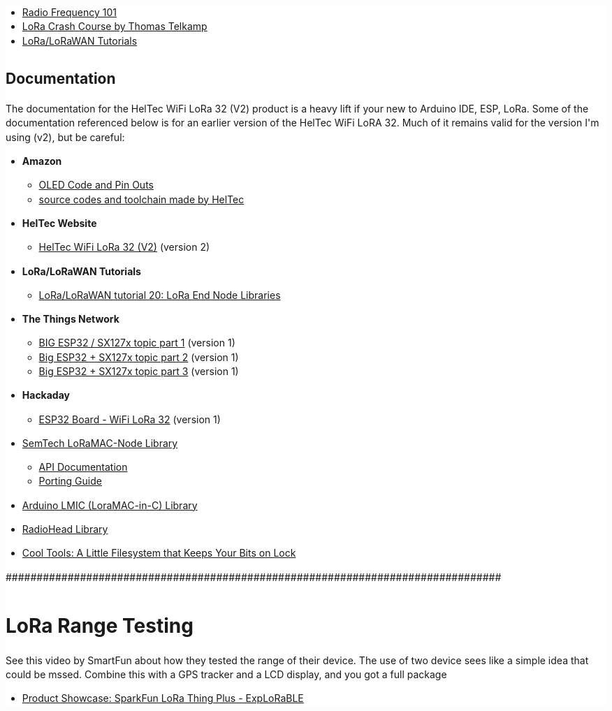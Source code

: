 * [Radio Frequency 101](https://www.bastille.net/resources/education-radio-frequency-101)
* [LoRa Crash Course by Thomas Telkamp](https://www.youtube.com/watch?v=T3dGLqZrjIQ)
* [LoRa/LoRaWAN Tutorials](https://www.youtube.com/playlist?list=PLmL13yqb6OxdeOi97EvI8QeO8o-PqeQ0g)

## Documentation
The documentation for the HelTec WiFi LoRa 32 (V2) product is a heavy lift
if your new to Arduino IDE, ESP, LoRa.
Some of the documentation referenced below is for an earlier version of the HelTec WiFi LoRA 32.
Much of it remains valid for the version I'm using (v2), but be careful:

* **Amazon**
    * [OLED Code and Pin Outs](https://www.adrive.com/public/drzr3P/datasheet%20F000905.rar)
    * [source codes and toolchain made by HelTec](https://github.com/Heltec-Aaron-Lee/WiFi_Kit_series)
* **HelTec Website**
    * [HelTec WiFi LoRa 32 (V2)](http://www.heltec.cn/project/wifi-lora-32/?lang=en) (version 2)
* **LoRa/LoRaWAN Tutorials**
    * [LoRa/LoRaWAN tutorial 20: LoRa End Node Libraries](https://www.youtube.com/watch?v=0dnnqToK28A&index=20)
* **The Things Network**
    * [BIG ESP32 / SX127x topic part 1](https://www.thethingsnetwork.org/forum/t/big-esp32-sx127x-topic-part-1/10247) (version 1)
    * [Big ESP32 + SX127x topic part 2](https://www.thethingsnetwork.org/forum/t/big-esp32-sx127x-topic-part-2/11973) (version 1)
    * [Big ESP32 + SX127x topic part 3](https://www.thethingsnetwork.org/forum/t/big-esp32-sx127x-topic-part-3/18436) (version 1)
* **Hackaday**
    * [ESP32 Board - WiFi LoRa 32](https://hackaday.io/project/26991-esp32-board-wifi-lora-32) (version 1)

* [SemTech LoRaMAC-Node Library](https://github.com/Lora-net/LoRaMac-node)
    * [API Documentation](http://stackforce.github.io/LoRaMac-doc/)
    * [Porting Guide](http://stackforce.github.io/LoRaMac-doc/_p_o_r_t_i_n_g__g_u_i_d_e.html)
* [Arduino LMIC (LoraMAC-in-C) Library](https://github.com/mcci-catena/arduino-lmic)
* [RadioHead Library]()




* [Cool Tools: A Little Filesystem that Keeps Your Bits on Lock](https://hackaday.com/2019/01/24/cool-tools-a-little-filesystem-that-keeps-your-bits-on-lock/)


################################################################################



# LoRa Range Testing
See this video by SmartFun about how they tested the range of their device.
The use of two device sees like a simple idea that could be mssed.
Combine this with a GPS tracker and a LCD display, and you got a full package

* [Product Showcase: SparkFun LoRa Thing Plus - ExpLoRaBLE](https://www.youtube.com/watch?v=fTf7vAOQG7Y)
